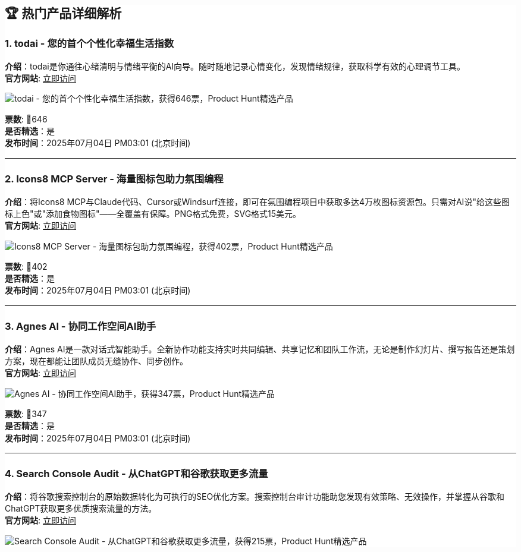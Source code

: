 ## 🏆 热门产品详细解析

### 1. todai - 您的首个个性化幸福生活指数

**介绍**：todai是你通往心绪清明与情绪平衡的AI向导。随时随地记录心情变化，发现情绪规律，获取科学有效的心理调节工具。  
**官方网站**: [立即访问](https://www.producthunt.com/r/MSZ6GWEATFGZNX?utm_campaign=producthunt-api&utm_medium=api-v2&utm_source=Application%3A+prohunt+%28ID%3A+197029%29)  

![todai - 您的首个个性化幸福生活指数，获得646票，Product Hunt精选产品](https://ph-files.imgix.net/0c23952e-e10e-4e14-8d2f-2f4528019e53.png?auto=format&w=800&h=400&fit=crop&q=85&fm=webp)

**票数**: 🔺646  
**是否精选**：是  
**发布时间**：2025年07月04日 PM03:01 (北京时间)

---

### 2. Icons8 MCP Server - 海量图标包助力氛围编程

**介绍**：将Icons8 MCP与Claude代码、Cursor或Windsurf连接，即可在氛围编程项目中获取多达4万枚图标资源包。只需对AI说"给这些图标上色"或"添加食物图标"——全覆盖有保障。PNG格式免费，SVG格式15美元。  
**官方网站**: [立即访问](https://www.producthunt.com/r/ZFBHBG4TLWCG5D?utm_campaign=producthunt-api&utm_medium=api-v2&utm_source=Application%3A+prohunt+%28ID%3A+197029%29)  

![Icons8 MCP Server - 海量图标包助力氛围编程，获得402票，Product Hunt精选产品](https://ph-files.imgix.net/b7521ab0-6afb-4724-b198-48cdc5ebe652.jpeg?auto=format&w=800&h=400&fit=crop&q=85&fm=webp)

**票数**: 🔺402  
**是否精选**：是  
**发布时间**：2025年07月04日 PM03:01 (北京时间)

---

### 3. Agnes AI  - 协同工作空间AI助手

**介绍**：Agnes AI是一款对话式智能助手。全新协作功能支持实时共同编辑、共享记忆和团队工作流，无论是制作幻灯片、撰写报告还是策划方案，现在都能让团队成员无缝协作、同步创作。  
**官方网站**: [立即访问](https://www.producthunt.com/r/6KJXBZTXZSUNSJ?utm_campaign=producthunt-api&utm_medium=api-v2&utm_source=Application%3A+prohunt+%28ID%3A+197029%29)  

![Agnes AI  - 协同工作空间AI助手，获得347票，Product Hunt精选产品](https://ph-files.imgix.net/e4cb07e5-f76e-4a05-9531-766b6f17e74a.png?auto=format&w=800&h=400&fit=crop&q=85&fm=webp)

**票数**: 🔺347  
**是否精选**：是  
**发布时间**：2025年07月04日 PM03:01 (北京时间)

---

### 4. Search Console Audit - 从ChatGPT和谷歌获取更多流量

**介绍**：将谷歌搜索控制台的原始数据转化为可执行的SEO优化方案。搜索控制台审计功能助您发现有效策略、无效操作，并掌握从谷歌和ChatGPT获取更多优质搜索流量的方法。  
**官方网站**: [立即访问](https://www.producthunt.com/r/SEJNM4L6QSITZZ?utm_campaign=producthunt-api&utm_medium=api-v2&utm_source=Application%3A+prohunt+%28ID%3A+197029%29)  

![Search Console Audit - 从ChatGPT和谷歌获取更多流量，获得215票，Product Hunt精选产品](https://ph-files.imgix.net/88003b91-bc12-4318-a43d-c9ce929079c5.png?auto=format&w=800&h=400&fit=crop&q=85&fm=webp)
